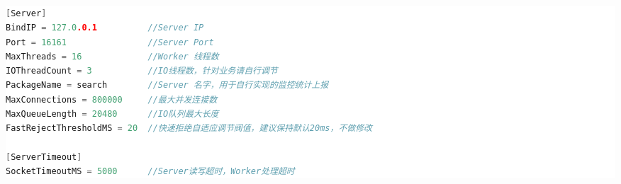 ```c++
[Server]
BindIP = 127.0.0.1          //Server IP
Port = 16161                //Server Port
MaxThreads = 16             //Worker 线程数
IOThreadCount = 3           //IO线程数，针对业务请自行调节
PackageName = search        //Server 名字，用于自行实现的监控统计上报
MaxConnections = 800000     //最大并发连接数
MaxQueueLength = 20480      //IO队列最大长度
FastRejectThresholdMS = 20  //快速拒绝自适应调节阀值，建议保持默认20ms，不做修改

[ServerTimeout]
SocketTimeoutMS = 5000      //Server读写超时，Worker处理超时
```

